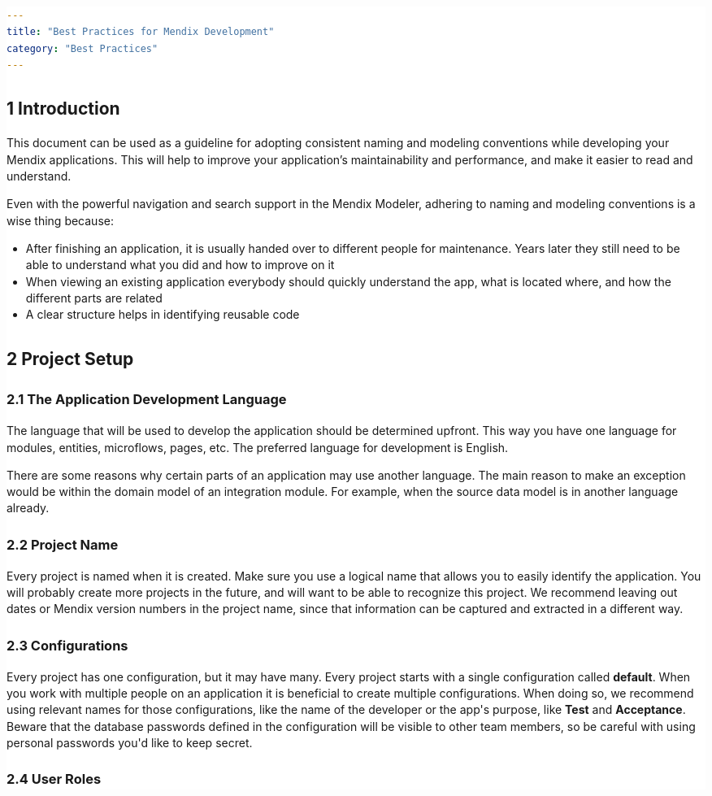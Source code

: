 ```yaml
---
title: "Best Practices for Mendix Development"
category: "Best Practices"
---
```


## 1 Introduction

This document can be used as a guideline for adopting consistent naming and modeling conventions while developing your Mendix applications. This will help to improve your application’s maintainability and performance, and make it easier to read and understand.

Even with the powerful navigation and search support in the Mendix Modeler, adhering to naming and modeling conventions is a wise thing because:

* After finishing an application, it is usually handed over to different people for maintenance. Years later they still need to be able to understand what you did and how to improve on it
* When viewing an existing application everybody should quickly understand the app, what is located where, and how the different parts are related
* A clear structure helps in identifying reusable code

## 2 Project Setup

### 2.1 The Application Development Language

The language that will be used to develop the application should be determined upfront. This way you have one language for modules, entities, microflows, pages, etc. The preferred language for development is English.

There are some reasons why certain parts of an application may use another language. The main reason to make an exception would be within the domain model of an integration module. For example, when the source data model is in another language already.

### 2.2 Project Name

Every project is named when it is created. Make sure you use a logical name that allows you to easily identify the application. You will probably create more projects in the future, and will want to be able to recognize this project. We recommend leaving out dates or Mendix version numbers in the project name, since that information can be captured and extracted in a different way.

### 2.3 Configurations

Every project has one configuration, but it may have many. Every project starts with a single configuration called **default**. When you work with multiple people on an application it is beneficial to create multiple configurations. When doing so, we recommend using relevant names for those configurations, like the name of the developer or the app's purpose, like **Test** and **Acceptance**. Beware that the database passwords defined in the configuration will be visible to other team members, so be careful with using personal passwords you'd like to keep secret.

### 2.4 User Roles

